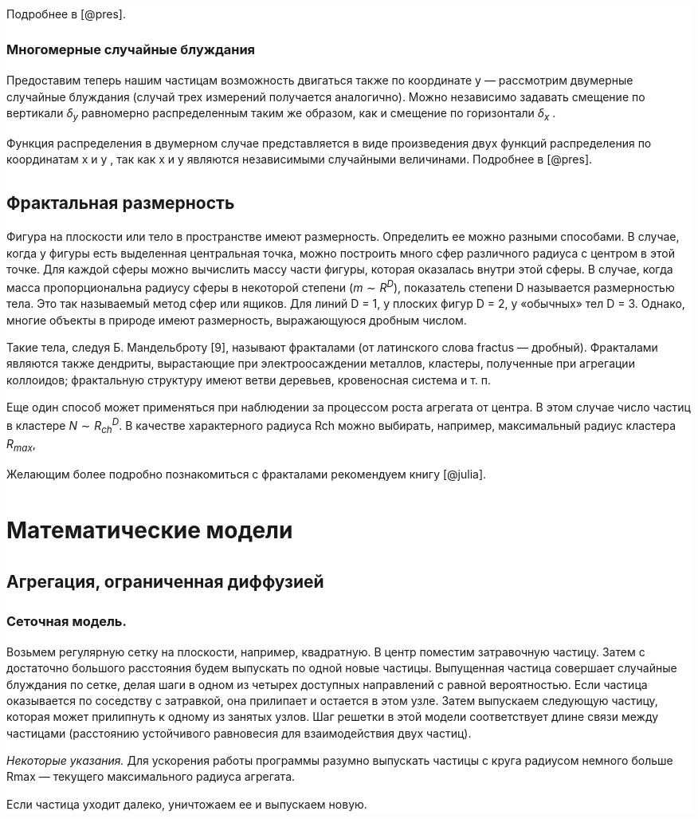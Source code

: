 Подробнее в [@pres].

### Многомерные случайные блуждания

Предоставим теперь нашим частицам возможность двигаться также по координате y — рассмотрим двумерные случайные блуждания (случай трех измерений получается аналогично). Можно независимо задавать смещение по вертикали $\delta_y$ равномерно распределенным таким же образом, как и смещение по горизонтали $\delta_x$ .

Функция распределения в двумерном случае представляется в виде произведения двух функций распределения по координатам x и y , так как x и y являются независимыми случайными величинами. Подробнее в [@pres].

## Фрактальная размерность

Фигура на плоскости или тело в пространстве имеют размерность. Определить ее можно разными способами. В случае, когда у фигуры есть выделенная центральная точка, можно построить много сфер различного радиуса с центром в этой точке. Для каждой сферы можно вычислить массу части фигуры, которая оказалась внутри этой сферы. В случае, когда масса пропорциональна радиусу сферы в некоторой степени ($m \sim R^D$), показатель степени D называется размерностью тела. Это так называемый метод сфер или ящиков. Для линий D = 1, у плоских фигур D = 2, у «обычных» тел D = 3. Однако, многие объекты в природе имеют размерность, выражающуюся дробным числом.

Такие тела, следуя Б. Мандельброту [9], называют фракталами (от латинского слова fractus — дробный). Фракталами являются также дендриты, вырастающие при электроосаждении металлов, кластеры, полученные при агрегации коллоидов; фрактальную структуру имеют ветви деревьев, кровеносная система и т. п.

Еще один способ может применяться при наблюдении за процессом роста агрегата от центра. В этом случае число частиц в кластере $N \sim R^D_{ch}$. В качестве характерного радиуса Rch можно выбирать, например, максимальный радиус кластера $R_{max}$,

Желающим более подробно познакомиться с фракталами рекомендуем книгу [@julia].



# Математические модели

## Агрегация, ограниченная диффузией

### Сеточная модель.

Возьмем регулярную сетку на плоскости, например, квадратную. В центр поместим затравочную частицу. Затем с достаточно большого расстояния будем выпускать по одной новые частицы. Выпущенная частица совершает случайные блуждания по сетке, делая шаги в одном из четырех доступных направлений с равной вероятностью. Если частица оказывается по соседству с затравкой, она прилипает и остается в этом узле. Затем выпускаем следующую частицу, которая может прилипнуть к одному из занятых узлов. Шаг решетки в этой модели соответствует длине связи между частицами (расстоянию устойчивого равновесия для взаимодействия двух частиц).

*Некоторые указания.* Для ускорения работы программы разумно выпускать частицы с круга радиусом немного больше Rmax — текущего максимального радиуса агрегата.

Если частица уходит далеко, уничтожаем ее и выпускаем новую.
